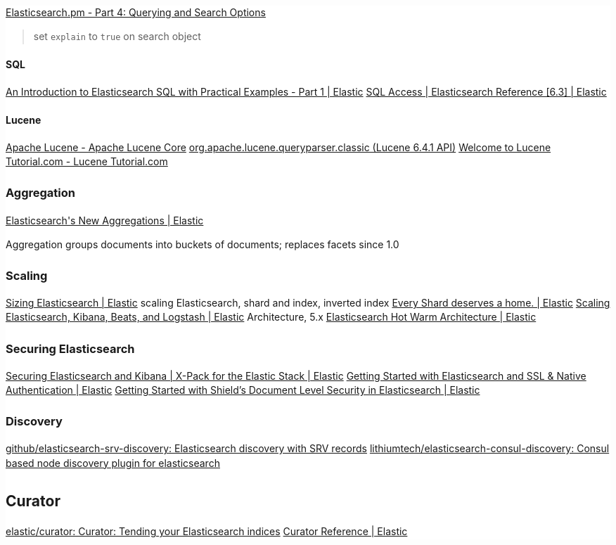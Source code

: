 [Elasticsearch.pm - Part 4: Querying and Search Options](https://www.compose.com/articles/elasticsearch-pm-part-4-querying-and-search-options/)

> set `explain` to `true` on search object

#### SQL

[An Introduction to Elasticsearch SQL with Practical Examples - Part 1 | Elastic](https://www.elastic.co/blog/an-introduction-to-elasticsearch-sql-with-practical-examples-part-1)
[SQL Access | Elasticsearch Reference [6.3] | Elastic](https://www.elastic.co/guide/en/elasticsearch/reference/current/xpack-sql.html)

#### Lucene

[Apache Lucene - Apache Lucene Core](http://lucene.apache.org/core/)
[org.apache.lucene.queryparser.classic (Lucene 6.4.1 API)](http://lucene.apache.org/core/6_4_1/queryparser/org/apache/lucene/queryparser/classic/package-summary.html#package.description)
[Welcome to Lucene Tutorial.com - Lucene Tutorial.com](http://www.lucenetutorial.com/index.html)

### Aggregation

[Elasticsearch's New Aggregations | Elastic](https://www.elastic.co/blog/found-elasticsearch-aggregations)

Aggregation groups documents into buckets of documents; replaces facets since 1.0

### Scaling

[Sizing Elasticsearch | Elastic](https://www.elastic.co/blog/found-sizing-elasticsearch) scaling Elasticsearch, shard and index, inverted index
[Every Shard deserves a home. | Elastic](https://www.elastic.co/blog/every-shard-deserves-a-home)
[Scaling Elasticsearch, Kibana, Beats, and Logstash | Elastic](https://www.elastic.co/blog/small-medium-or-large-scaling-elasticsearch-and-evolving-the-elastic-stack-to-fit) Architecture, 5.x
[Elasticsearch Hot Warm Architecture | Elastic](https://www.elastic.co/blog/hot-warm-architecture-in-elasticsearch-5-x)

### Securing Elasticsearch

[Securing Elasticsearch and Kibana | X-Pack for the Elastic Stack | Elastic](https://www.elastic.co/guide/en/x-pack/current/xpack-security.html)
[Getting Started with Elasticsearch and SSL & Native Authentication | Elastic](https://www.elastic.co/blog/getting-started-with-elasticsearch-ssl-native-authentication)
[Getting Started with Shield’s Document Level Security in Elasticsearch | Elastic](https://www.elastic.co/blog/getting-started-with-shield-document-level-security-in-elasticsearch)

### Discovery

[github/elasticsearch-srv-discovery: Elasticsearch discovery with SRV records](https://github.com/github/elasticsearch-srv-discovery)
[lithiumtech/elasticsearch-consul-discovery: Consul based node discovery plugin for elasticsearch](https://github.com/lithiumtech/elasticsearch-consul-discovery)

## Curator

[elastic/curator: Curator: Tending your Elasticsearch indices](https://github.com/elastic/curator)
[Curator Reference | Elastic](https://www.elastic.co/guide/en/elasticsearch/client/curator/current/index.html)
